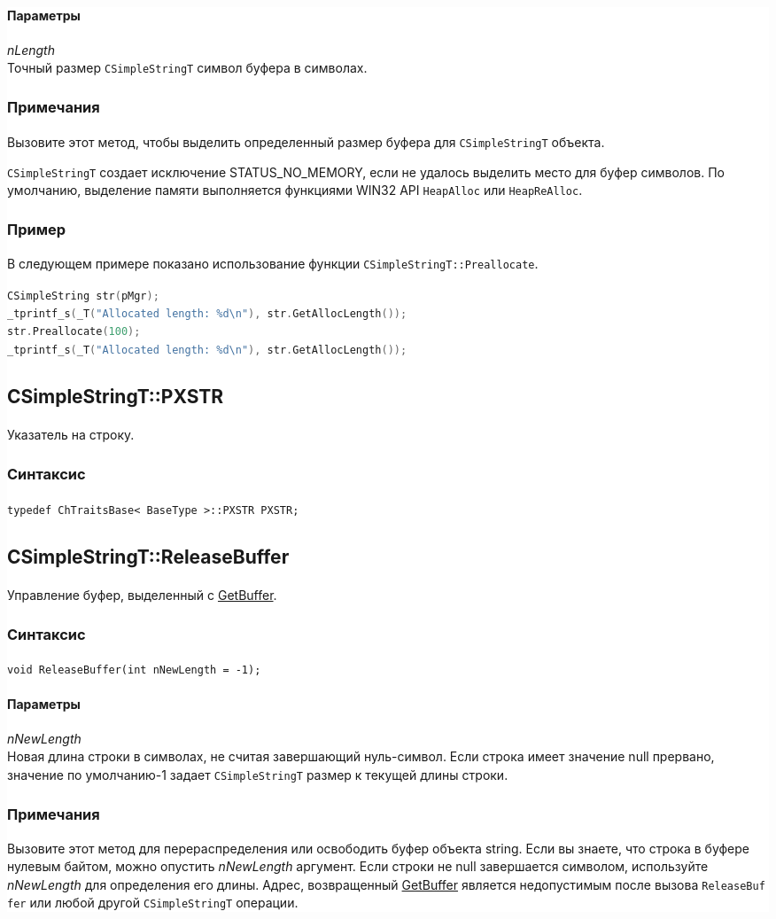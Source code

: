 #### <a name="parameters"></a>Параметры

*nLength*<br/>
Точный размер `CSimpleStringT` символ буфера в символах.

### <a name="remarks"></a>Примечания

Вызовите этот метод, чтобы выделить определенный размер буфера для `CSimpleStringT` объекта.

`CSimpleStringT` создает исключение STATUS_NO_MEMORY, если не удалось выделить место для буфер символов. По умолчанию, выделение памяти выполняется функциями WIN32 API `HeapAlloc` или `HeapReAlloc`.

### <a name="example"></a>Пример

В следующем примере показано использование функции `CSimpleStringT::Preallocate`.

```cpp
CSimpleString str(pMgr);
_tprintf_s(_T("Allocated length: %d\n"), str.GetAllocLength());
str.Preallocate(100);
_tprintf_s(_T("Allocated length: %d\n"), str.GetAllocLength());
```

##  <a name="pxstr"></a>  CSimpleStringT::PXSTR

Указатель на строку.

### <a name="syntax"></a>Синтаксис

```
typedef ChTraitsBase< BaseType >::PXSTR PXSTR;
```

##  <a name="releasebuffer"></a>  CSimpleStringT::ReleaseBuffer

Управление буфер, выделенный с [GetBuffer](#getbuffer).

### <a name="syntax"></a>Синтаксис

```
void ReleaseBuffer(int nNewLength = -1);
```

#### <a name="parameters"></a>Параметры

*nNewLength*<br/>
Новая длина строки в символах, не считая завершающий нуль-символ. Если строка имеет значение null прервано, значение по умолчанию-1 задает `CSimpleStringT` размер к текущей длины строки.

### <a name="remarks"></a>Примечания

Вызовите этот метод для перераспределения или освободить буфер объекта string. Если вы знаете, что строка в буфере нулевым байтом, можно опустить *nNewLength* аргумент. Если строки не null завершается символом, используйте *nNewLength* для определения его длины. Адрес, возвращенный [GetBuffer](#getbuffer) является недопустимым после вызова `ReleaseBuffer` или любой другой `CSimpleStringT` операции.
